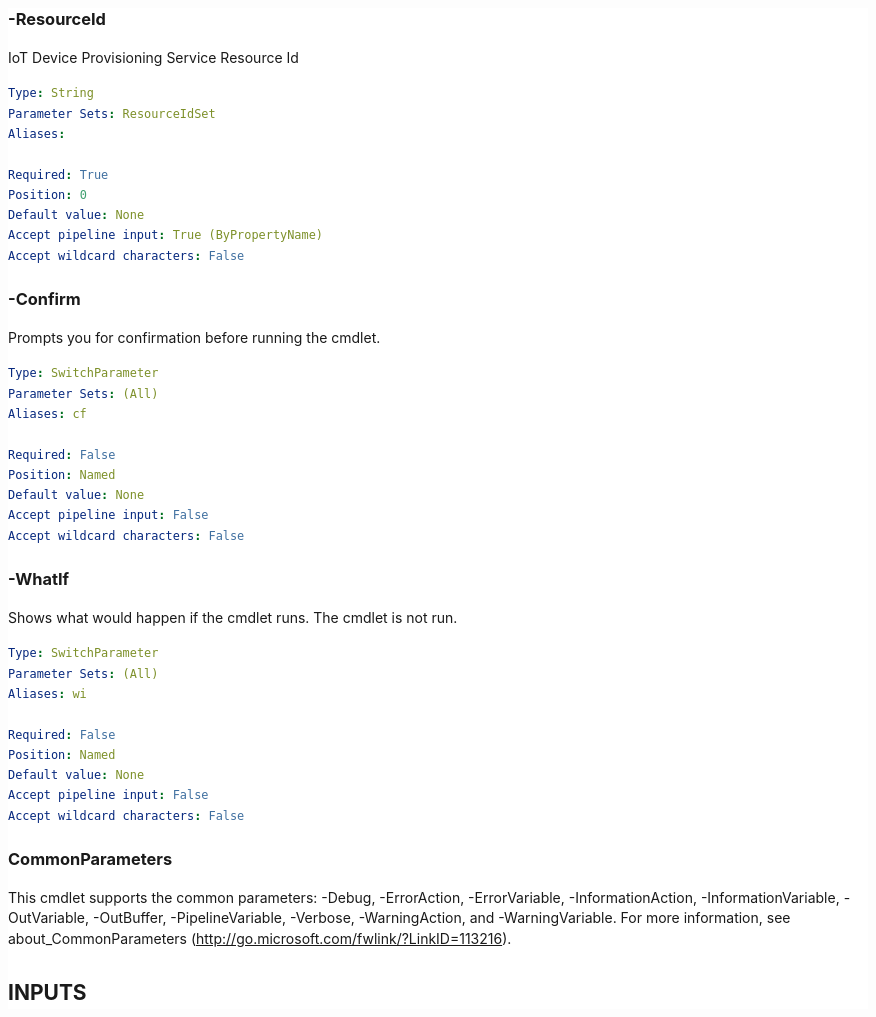 ### -ResourceId
IoT Device Provisioning Service Resource Id

```yaml
Type: String
Parameter Sets: ResourceIdSet
Aliases: 

Required: True
Position: 0
Default value: None
Accept pipeline input: True (ByPropertyName)
Accept wildcard characters: False
```

### -Confirm
Prompts you for confirmation before running the cmdlet.

```yaml
Type: SwitchParameter
Parameter Sets: (All)
Aliases: cf

Required: False
Position: Named
Default value: None
Accept pipeline input: False
Accept wildcard characters: False
```

### -WhatIf
Shows what would happen if the cmdlet runs.
The cmdlet is not run.

```yaml
Type: SwitchParameter
Parameter Sets: (All)
Aliases: wi

Required: False
Position: Named
Default value: None
Accept pipeline input: False
Accept wildcard characters: False
```

### CommonParameters
This cmdlet supports the common parameters: -Debug, -ErrorAction, -ErrorVariable, -InformationAction, -InformationVariable, -OutVariable, -OutBuffer, -PipelineVariable, -Verbose, -WarningAction, and -WarningVariable. For more information, see about_CommonParameters (http://go.microsoft.com/fwlink/?LinkID=113216).

## INPUTS
